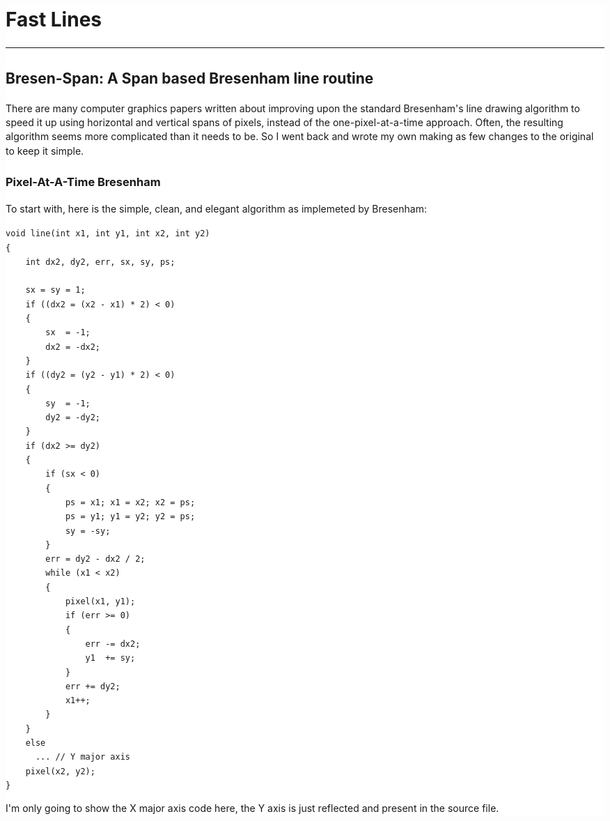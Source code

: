 # Fast Lines
------------

## Bresen-Span: A Span based Bresenham line routine

There are many computer graphics papers written about improving upon the standard Bresenham's line drawing algorithm to speed it up using horizontal and vertical spans of pixels, instead of the one-pixel-at-a-time approach. Often, the resulting algorithm seems more complicated than it needs to be. So I went back and wrote my own making as few changes to the original to keep it simple.

### Pixel-At-A-Time Bresenham
To start with, here is the simple, clean, and elegant algorithm as implemeted by Bresenham:

```
void line(int x1, int y1, int x2, int y2)
{
    int dx2, dy2, err, sx, sy, ps;

    sx = sy = 1;
    if ((dx2 = (x2 - x1) * 2) < 0)
    {
        sx  = -1;
        dx2 = -dx2;
    }
    if ((dy2 = (y2 - y1) * 2) < 0)
    {
        sy  = -1;
        dy2 = -dy2;
    }
    if (dx2 >= dy2)
    {
        if (sx < 0)
        {
            ps = x1; x1 = x2; x2 = ps;
            ps = y1; y1 = y2; y2 = ps;
            sy = -sy;
        }
        err = dy2 - dx2 / 2;
        while (x1 < x2)
        {
            pixel(x1, y1);
            if (err >= 0)
            {
                err -= dx2;
                y1  += sy;
            }
            err += dy2;
            x1++;
        }
    }
    else
      ... // Y major axis
    pixel(x2, y2);
}

```
I'm only going to show the X major axis code here, the Y axis is just reflected and present in the source file.
